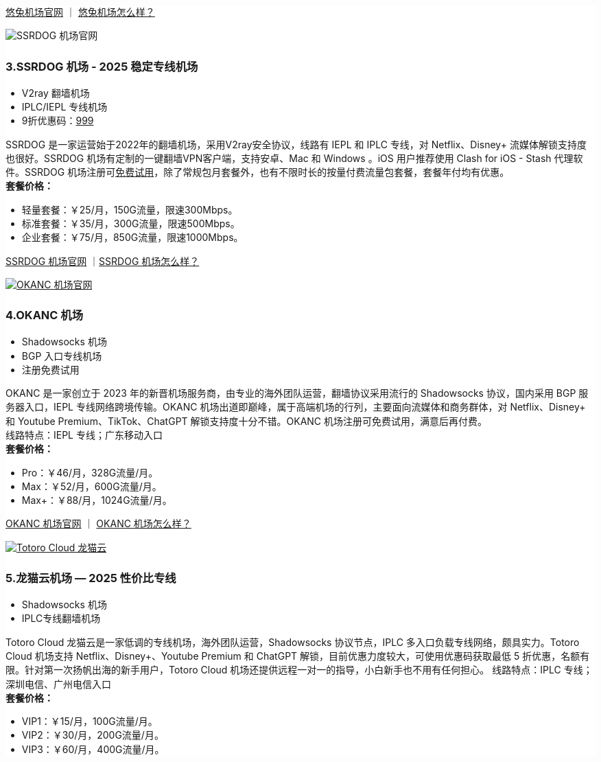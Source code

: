 [悠兔机场官网](https://clashsub.net/youtu) ｜ [悠兔机场怎么样？](https://clashsub.net/how-about-youtu-cloud/)  

![SSRDOG 机场官网](https://clashsub.net/wp-content/uploads/2023/01/image-7.webp)
### 3.SSRDOG 机场 - 2025 稳定专线机场

- V2ray 翻墙机场
- IPLC/IEPL 专线机场
- 9折优惠码：[999](https://clashxiazai.com/ssrdog)

SSRDOG 是一家运营始于2022年的翻墙机场，采用V2ray安全协议，线路有 IEPL 和 IPLC 专线，对 Netflix、Disney+ 流媒体解锁支持度也很好。SSRDOG 机场有定制的一键翻墙VPN客户端，支持安卓、Mac 和 Windows 。iOS 用户推荐使用 Clash for iOS - Stash 代理软件。SSRDOG 机场注册可[免费试用](https://clashxiazai.com/ssrdog)，除了常规包月套餐外，也有不限时长的按量付费流量包套餐，套餐年付均有优惠。  
 **套餐价格：**
- 轻量套餐：￥25/月，150G流量，限速300Mbps。
- 标准套餐：￥35/月，300G流量，限速500Mbps。
- 企业套餐：￥75/月，850G流量，限速1000Mbps。


[SSRDOG 机场官网](https://clashsub.net/ssrdog) ｜[SSRDOG 机场怎么样？](https://clashsub.net/how-about-ssrdog-cloud/)  

[![OKANC 机场官网 ](https://clashsub.net/wp-content/uploads/2024/12/OKANC-%E6%9C%BA%E5%9C%BA%E6%8E%A8%E8%8D%90.webp "OKANC 机场推荐 ")](https://clashsub.net/okanc) 
### 4.OKANC 机场
- Shadowsocks 机场
- BGP 入口专线机场
- 注册免费试用

OKANC 是一家创立于 2023 年的新晋机场服务商，由专业的海外团队运营，翻墙协议采用流行的 Shadowsocks 协议，国内采用 BGP 服务器入口，IEPL 专线网络跨境传输。OKANC 机场出道即巅峰，属于高端机场的行列，主要面向流媒体和商务群体，对 Netflix、Disney+ 和 Youtube Premium、TikTok、ChatGPT 解锁支持度十分不错。OKANC 机场注册可免费试用，满意后再付费。  
线路特点：IEPL 专线；广东移动入口  
**套餐价格：**
- Pro：￥46/月，328G流量/月。
- Max：￥52/月，600G流量/月。
- Max+：￥88/月，1024G流量/月。

[OKANC 机场官网](https://clashsub.net/okanc) ｜ [OKANC 机场怎么样？](https://clashsub.net/okanc)  

[![Totoro Cloud 龙猫云 ](https://clashsub.net/wp-content/uploads/2023/10/Totoro-Cloud-%E9%BE%99%E7%8C%AB%E4%BA%91%E6%9C%BA%E5%9C%BA-ClashSub.webp "Totoro Cloud 龙猫云 ")](https://clashsub.net/totoro) 
### 5.龙猫云机场 — 2025 性价比专线
- Shadowsocks 机场
- IPLC专线翻墙机场

Totoro Cloud 龙猫云是一家低调的专线机场，海外团队运营，Shadowsocks 协议节点，IPLC 多入口负载专线网络，颇具实力。Totoro Cloud 机场支持 Netflix、Disney+、Youtube Premium 和 ChatGPT 解锁，目前优惠力度较大，可使用优惠码获取最低 5 折优惠，名额有限。针对第一次扬帆出海的新手用户，Totoro Cloud 机场还提供远程一对一的指导，小白新手也不用有任何担心。
线路特点：IPLC 专线；深圳电信、广州电信入口  
**套餐价格：**
- VIP1：￥15/月，100G流量/月。
- VIP2：￥30/月，200G流量/月。
- VIP3：￥60/月，400G流量/月。
